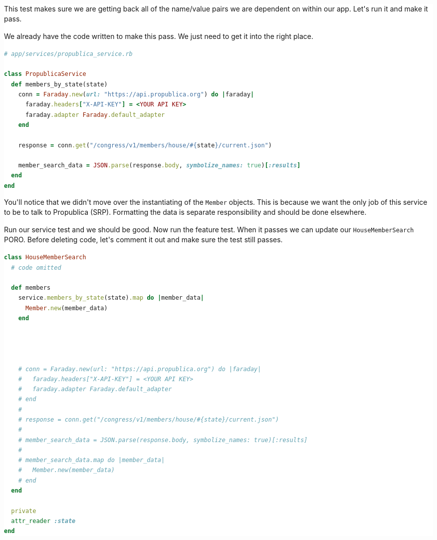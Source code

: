 This test makes sure we are getting back all of the name/value pairs we are dependent on within our app. Let's run it and make it pass.

We already have the code written to make this pass. We just need to get it into the right place.

```ruby
# app/services/propublica_service.rb

class PropublicaService
  def members_by_state(state)
    conn = Faraday.new(url: "https://api.propublica.org") do |faraday|
      faraday.headers["X-API-KEY"] = <YOUR API KEY>
      faraday.adapter Faraday.default_adapter
    end

    response = conn.get("/congress/v1/members/house/#{state}/current.json")

    member_search_data = JSON.parse(response.body, symbolize_names: true)[:results]
  end
end
```

You'll notice that we didn't move over the instantiating of the `Member` objects. This is because we want the only job of this service to be to talk to Propublica (SRP). Formatting the data is separate responsibility and should be done elsewhere.

Run our service test and we should be good. Now run the feature test. When it passes we can update our `HouseMemberSearch` PORO. Before deleting code, let's comment it out and make sure the test still passes.

```ruby
class HouseMemberSearch
  # code omitted

  def members
    service.members_by_state(state).map do |member_data|
      Member.new(member_data)
    end




    # conn = Faraday.new(url: "https://api.propublica.org") do |faraday|
    #   faraday.headers["X-API-KEY"] = <YOUR API KEY>
    #   faraday.adapter Faraday.default_adapter
    # end
    #
    # response = conn.get("/congress/v1/members/house/#{state}/current.json")
    #
    # member_search_data = JSON.parse(response.body, symbolize_names: true)[:results]
    #
    # member_search_data.map do |member_data|
    #   Member.new(member_data)
    # end
  end

  private
  attr_reader :state
end
```
